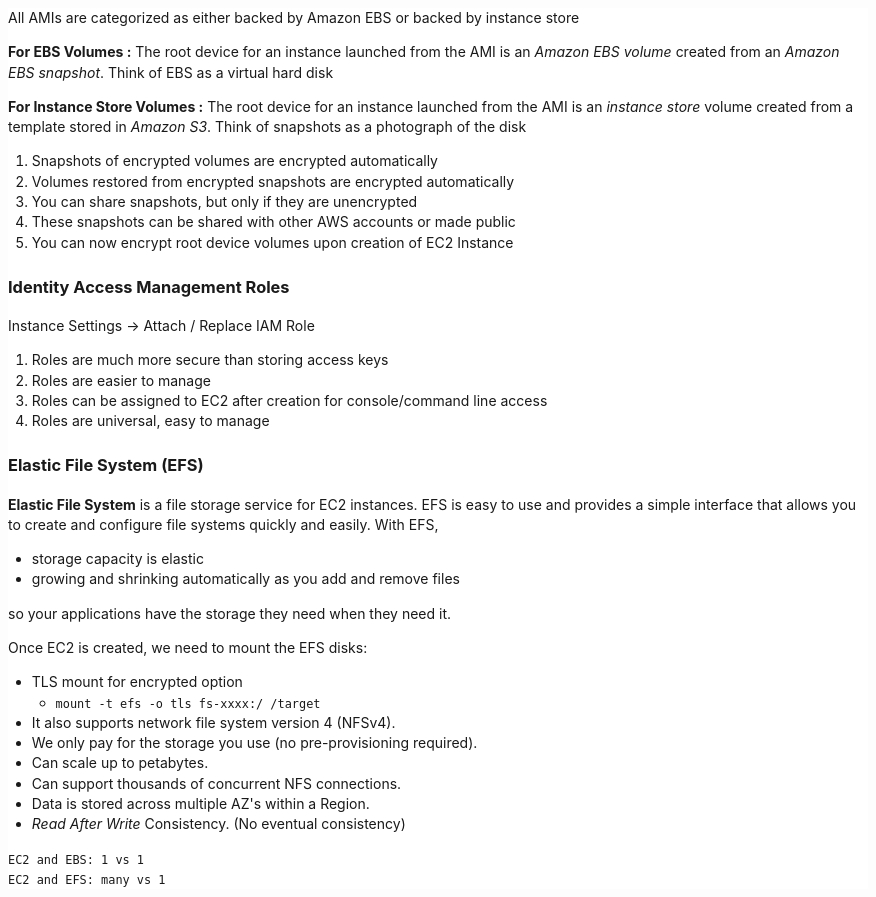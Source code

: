 
All AMIs are categorized as either backed by Amazon EBS or backed by instance store

**For EBS Volumes :** The root device for an instance launched from the AMI is an *Amazon EBS volume* created from an *Amazon EBS snapshot*. Think of EBS as a virtual hard disk


**For Instance Store Volumes :** The root device for an instance launched from the AMI is an *instance store* volume created from a template stored in *Amazon S3*. Think of snapshots as a photograph of the disk


1. Snapshots of encrypted volumes are encrypted automatically
2. Volumes restored from encrypted snapshots are encrypted automatically
3. You can share snapshots, but only if they are unencrypted
4. These snapshots can be shared with other AWS accounts or made public
5. You can now encrypt root device volumes upon creation of EC2 Instance


### Identity Access Management Roles

Instance Settings -> Attach / Replace IAM Role

1. Roles are much more secure than storing access keys
2. Roles are easier to manage
3. Roles can be assigned to EC2 after creation for console/command line access
4. Roles are universal, easy to manage


### Elastic File System (EFS)

**Elastic File System** is a file storage service for EC2 instances. EFS is easy to use and provides a simple interface that allows you to create and configure file systems quickly and easily. With EFS,

- storage capacity is elastic
- growing and shrinking automatically as you add and remove files

so your applications have the storage they need when they need it.

Once EC2 is created, we need to mount the EFS disks:

- TLS mount for encrypted option
  - `mount -t efs -o tls fs-xxxx:/ /target`
- It also supports network file system version 4 (NFSv4).
- We only pay for the storage you use (no pre-provisioning required).
- Can scale up to petabytes.
- Can support thousands of concurrent NFS connections.
- Data is stored across multiple AZ's within a Region.
- *Read After Write* Consistency. (No eventual consistency)


```
EC2 and EBS: 1 vs 1
EC2 and EFS: many vs 1
```

<script async src="https://pagead2.googlesyndication.com/pagead/js/adsbygoogle.js"></script>
<ins class="adsbygoogle"
     style="display:block; text-align:center;"
     data-ad-layout="in-article"
     data-ad-format="fluid"
     data-ad-client="ca-pub-6161588707523400"
     data-ad-slot="2418749784"></ins>
<script>
     (adsbygoogle = window.adsbygoogle || []).push({});
</script>
